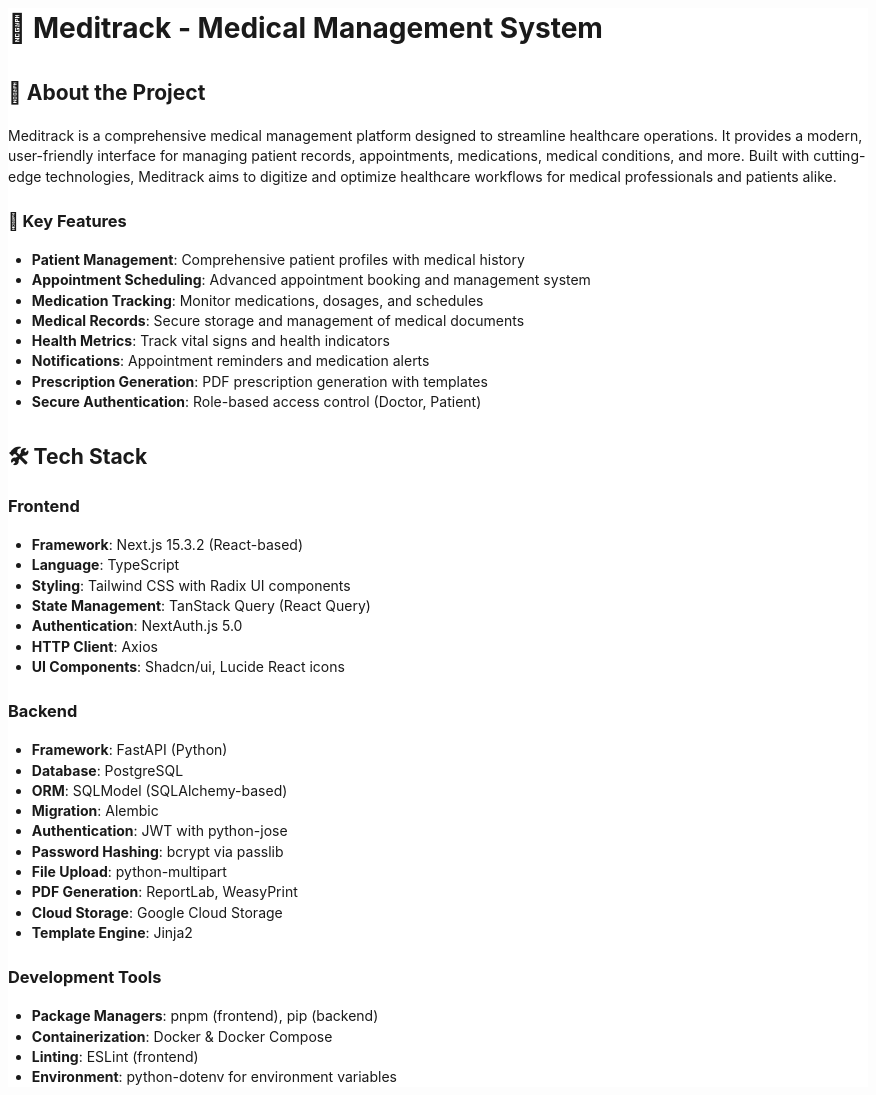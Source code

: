 # 🏥 Meditrack - Medical Management System

## 📖 About the Project

Meditrack is a comprehensive medical management platform designed to streamline healthcare operations. It provides a modern, user-friendly interface for managing patient records, appointments, medications, medical conditions, and more. Built with cutting-edge technologies, Meditrack aims to digitize and optimize healthcare workflows for medical professionals and patients alike.

### 🚀 Key Features

- **Patient Management**: Comprehensive patient profiles with medical history
- **Appointment Scheduling**: Advanced appointment booking and management system
- **Medication Tracking**: Monitor medications, dosages, and schedules
- **Medical Records**: Secure storage and management of medical documents
- **Health Metrics**: Track vital signs and health indicators
- **Notifications**: Appointment reminders and medication alerts
- **Prescription Generation**: PDF prescription generation with templates
- **Secure Authentication**: Role-based access control (Doctor, Patient)

## 🛠️ Tech Stack

### Frontend
- **Framework**: Next.js 15.3.2 (React-based)
- **Language**: TypeScript
- **Styling**: Tailwind CSS with Radix UI components
- **State Management**: TanStack Query (React Query)
- **Authentication**: NextAuth.js 5.0
- **HTTP Client**: Axios
- **UI Components**: Shadcn/ui, Lucide React icons

### Backend
- **Framework**: FastAPI (Python)
- **Database**: PostgreSQL
- **ORM**: SQLModel (SQLAlchemy-based)
- **Migration**: Alembic
- **Authentication**: JWT with python-jose
- **Password Hashing**: bcrypt via passlib
- **File Upload**: python-multipart
- **PDF Generation**: ReportLab, WeasyPrint
- **Cloud Storage**: Google Cloud Storage
- **Template Engine**: Jinja2

### Development Tools
- **Package Managers**: pnpm (frontend), pip (backend)
- **Containerization**: Docker & Docker Compose
- **Linting**: ESLint (frontend)
- **Environment**: python-dotenv for environment variables
